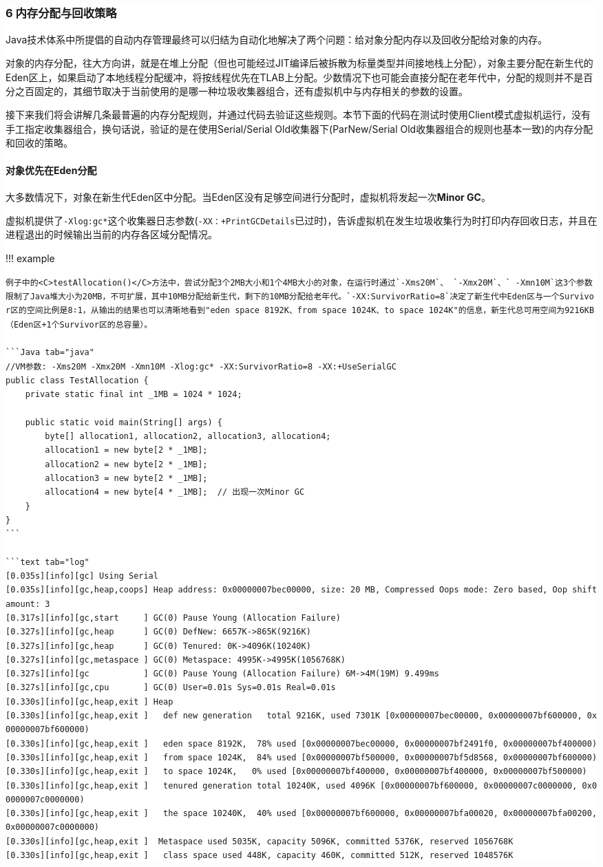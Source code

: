 

### 6 内存分配与回收策略

Java技术体系中所提倡的⾃动内存管理最终可以归结为⾃动化地解决了两个问题：给对象分配内存以及回收分配给对象的内存。

对象的内存分配，往大方向讲，就是在堆上分配（但也可能经过JIT编译后被拆散为标量类型并间接地栈上分配），对象主要分配在新生代的Eden区上，如果启动了本地线程分配缓冲，将按线程优先在TLAB上分配。少数情况下也可能会直接分配在老年代中，分配的规则并不是百分之百固定的，其细节取决于当前使用的是哪一种垃圾收集器组合，还有虚拟机中与内存相关的参数的设置。

接下来我们将会讲解几条最普遍的内存分配规则，并通过代码去验证这些规则。本节下面的代码在测试时使用Client模式虚拟机运行，没有手工指定收集器组合，换句话说，验证的是在使用Serial/Serial Old收集器下(ParNew/Serial Old收集器组合的规则也基本一致)的内存分配和回收的策略。

#### 对象优先在Eden分配

大多数情况下，对象在新生代Eden区中分配。当Eden区没有足够空间进行分配时，虚拟机将发起一次**Minor GC**。

虚拟机提供了`-Xlog:gc*`这个收集器日志参数(`-XX：+PrintGCDetails`已过时)，告诉虚拟机在发生垃圾收集行为时打印内存回收日志，并且在进程退出的时候输出当前的内存各区域分配情况。

!!! example 
    
    例子中的<C>testAllocation()</C>方法中，尝试分配3个2MB大小和1个4MB大小的对象，在运行时通过`-Xms20M`、 `-Xmx20M`、` -Xmn10M`这3个参数限制了Java堆大小为20MB，不可扩展，其中10MB分配给新生代，剩下的10MB分配给老年代。`-XX:SurvivorRatio=8`决定了新生代中Eden区与一个Survivor区的空间比例是8∶1，从输出的结果也可以清晰地看到"eden space 8192K、from space 1024K、to space 1024K"的信息，新生代总可用空间为9216KB（Eden区+1个Survivor区的总容量）。

    ```Java tab="java"
    //VM参数: -Xms20M -Xmx20M -Xmn10M -Xlog:gc* -XX:SurvivorRatio=8 -XX:+UseSerialGC
    public class TestAllocation {
        private static final int _1MB = 1024 * 1024;
    
        public static void main(String[] args) {
            byte[] allocation1, allocation2, allocation3, allocation4;
            allocation1 = new byte[2 * _1MB];
            allocation2 = new byte[2 * _1MB];
            allocation3 = new byte[2 * _1MB];
            allocation4 = new byte[4 * _1MB];  // 出现一次Minor GC
        }
    }
    ```

    ```text tab="log"
    [0.035s][info][gc] Using Serial
    [0.035s][info][gc,heap,coops] Heap address: 0x00000007bec00000, size: 20 MB, Compressed Oops mode: Zero based, Oop shift amount: 3
    [0.317s][info][gc,start     ] GC(0) Pause Young (Allocation Failure)
    [0.327s][info][gc,heap      ] GC(0) DefNew: 6657K->865K(9216K)
    [0.327s][info][gc,heap      ] GC(0) Tenured: 0K->4096K(10240K)
    [0.327s][info][gc,metaspace ] GC(0) Metaspace: 4995K->4995K(1056768K)
    [0.327s][info][gc           ] GC(0) Pause Young (Allocation Failure) 6M->4M(19M) 9.499ms
    [0.327s][info][gc,cpu       ] GC(0) User=0.01s Sys=0.01s Real=0.01s
    [0.330s][info][gc,heap,exit ] Heap
    [0.330s][info][gc,heap,exit ]   def new generation   total 9216K, used 7301K [0x00000007bec00000, 0x00000007bf600000, 0x00000007bf600000)
    [0.330s][info][gc,heap,exit ]   eden space 8192K,  78% used [0x00000007bec00000, 0x00000007bf2491f0, 0x00000007bf400000)
    [0.330s][info][gc,heap,exit ]   from space 1024K,  84% used [0x00000007bf500000, 0x00000007bf5d8568, 0x00000007bf600000)
    [0.330s][info][gc,heap,exit ]   to space 1024K,   0% used [0x00000007bf400000, 0x00000007bf400000, 0x00000007bf500000)
    [0.330s][info][gc,heap,exit ]   tenured generation total 10240K, used 4096K [0x00000007bf600000, 0x00000007c0000000, 0x00000007c0000000)
    [0.330s][info][gc,heap,exit ]   the space 10240K,  40% used [0x00000007bf600000, 0x00000007bfa00020, 0x00000007bfa00200, 0x00000007c0000000)
    [0.330s][info][gc,heap,exit ]  Metaspace used 5035K, capacity 5096K, committed 5376K, reserved 1056768K
    [0.330s][info][gc,heap,exit ]   class space used 448K, capacity 460K, committed 512K, reserved 1048576K